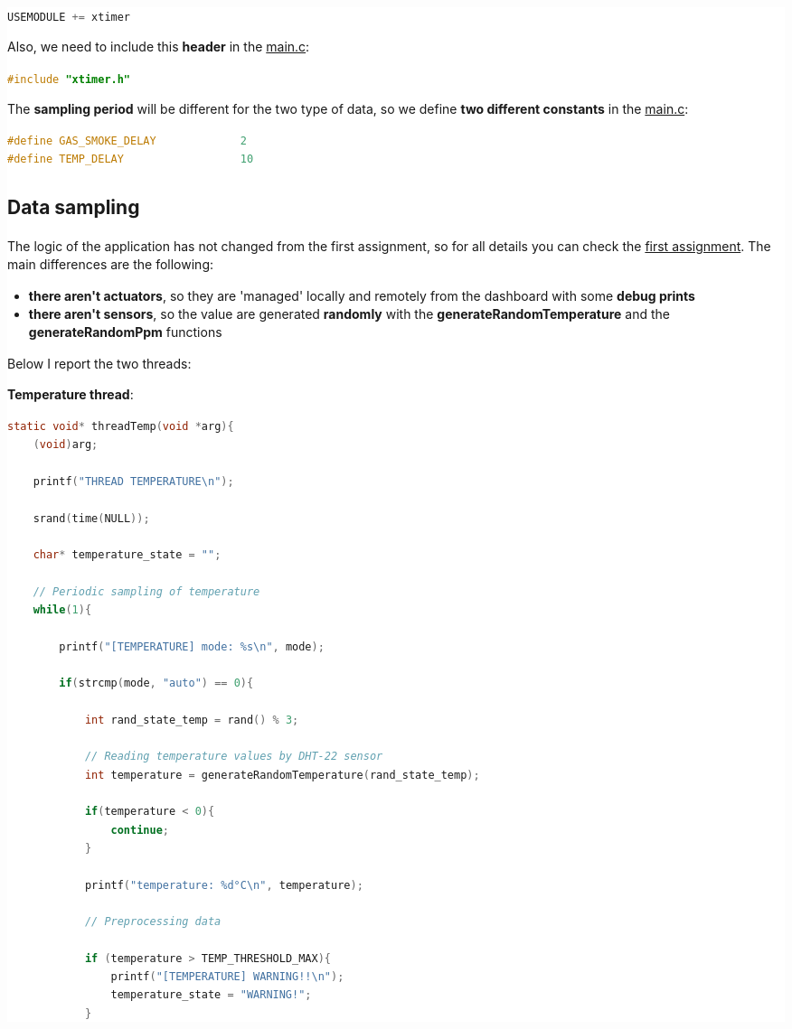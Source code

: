 ```c
USEMODULE += xtimer
```

Also, we need to include this **header** in the [main.c](https://github.com/IvanGiacomoni/Iot-Individual-Assignments/blob/main/SecondAssignment/iotlab-m3_code/main.c):

```c
#include "xtimer.h"
```

The **sampling period** will be different for the two type of data, so we define **two different constants** in the [main.c](https://github.com/IvanGiacomoni/Iot-Individual-Assignments/blob/main/ThirdAssignment/iotlab-St-Lrwan1_code/main.c):

```c
#define GAS_SMOKE_DELAY             2
#define TEMP_DELAY                  10
```

## Data sampling
The logic of the application has not changed from the first assignment, so for all details you can check the [first assignment](https://github.com/IvanGiacomoni/Iot-Individual-Assignments/blob/main/FirstAssignment/nucleo_code/README.md). The main differences are the following:
- **there aren't actuators**, so they are 'managed' locally and remotely from the dashboard with some **debug prints**
- **there aren't sensors**, so the value are generated **randomly** with the **generateRandomTemperature** and the **generateRandomPpm** functions

Below I report the two threads:

**Temperature thread**:

```c
static void* threadTemp(void *arg){
	(void)arg;
	
	printf("THREAD TEMPERATURE\n");
	
	srand(time(NULL));
    
    char* temperature_state = "";
    
    // Periodic sampling of temperature
    while(1){
		
		printf("[TEMPERATURE] mode: %s\n", mode);
		
		if(strcmp(mode, "auto") == 0){
			
			int rand_state_temp = rand() % 3;
			
			// Reading temperature values by DHT-22 sensor
			int temperature = generateRandomTemperature(rand_state_temp);
        
			if(temperature < 0){
				continue;
			}
	  
			printf("temperature: %d°C\n", temperature);
		
			// Preprocessing data
		
			if (temperature > TEMP_THRESHOLD_MAX){
				printf("[TEMPERATURE] WARNING!!\n");
				temperature_state = "WARNING!";
			}
```